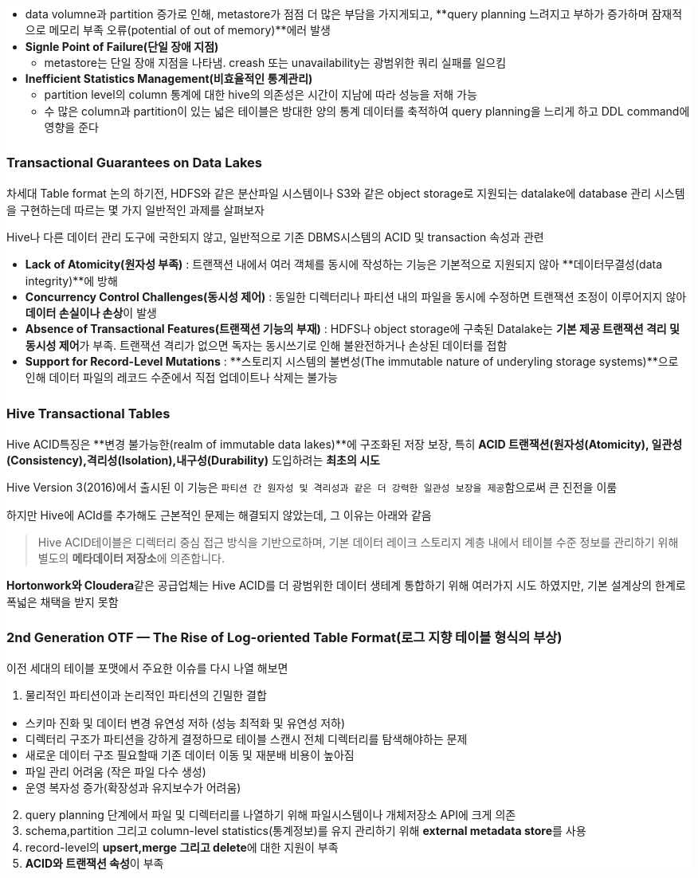   - data volumne과 partition 증가로 인해, metastore가 점점 더 많은 부담을 가지게되고, **query planning 느려지고 부하가 증가하며 잠재적으로 메모리 부족 오류(potential of out of memory)**에러 발생
- **Signle Point of Failure(단일 장애 지점)**
  - metastore는 단일 장애 지점을 나타냄. creash 또는 unavailability는 광범위한 쿼리 실패를 일으킴
- **Inefficient Statistics Management(비효율적인 통계관리)**
  - partition level의 column 통계에 대한 hive의 의존성은 시간이 지남에 따라 성능을 저해 가능
  - 수 많은 column과 partition이 있는 넓은 테이블은 방대한 양의 통계 데이터를 축적하여 query planning을 느리게 하고 DDL command에 영향을 준다

### **Transactional Guarantees on Data Lakes**

차세대 Table format 논의 하기전, HDFS와 같은 분산파일 시스템이나 S3와 같은 object storage로 지원되는 datalake에 database 관리 시스템을 구현하는데 따르는 몇 가지 일반적인 과제를 살펴보자

Hive나 다른 데이터 관리 도구에 국한되지 않고, 일반적으로 기존 DBMS시스템의 ACID 및 transaction 속성과 관련

- **Lack of Atomicity(원자성 부족)** : 트랜잭션 내에서 여러 객체를 동시에 작성하는 기능은 기본적으로 지원되지 않아 **데이터무결성(data integrity)**에 방해
- **Concurrency Control Challenges(동시성 제어)** : 동일한 디렉터리나 파티션 내의 파일을 동시에 수정하면 트랜잭션 조정이 이루어지지 않아 **데이터 손실이나 손상**이 발생
- **Absence of Transactional Features(트랜잭션 기능의 부재)** : HDFS나 object storage에 구축된 Datalake는 **기본 제공 트랜잭션 격리 및 동시성 제어**가 부족. 트랜잭션 격리가 없으면 독자는 동시쓰기로 인해 불완전하거나 손상된 데이터를 접함
- **Support for Record-Level Mutations** : **스토리지 시스템의 불변성(The immutable nature of underyling storage systems)**으로 인해 데이터 파일의 레코드 수준에서 직접 업데이트나 삭제는 불가능

### **Hive Transactional Tables**

Hive ACID특징은 **변경 불가능한(realm of immutable data lakes)**에 구조화된 저장 보장, 특히 **ACID 트랜잭션(원자성(Atomicity), 일관성(Consistency),격리성(Isolation),내구성(Durability)** 도입하려는 **최초의 시도**

Hive Version 3(2016)에서 출시된 이 기능은 `파티션 간 원자성 및 격리성과 같은 더 강력한 일관성 보장을 제공`함으로써 큰 진전을 이룸

하지만 Hive에 ACId를 추가해도 근본적인 문제는 해결되지 않았는데, 그 이유는 아래와 같음

> Hive ACID테이블은 디렉터리 중심 접근 방식을 기반으로하며, 기본 데이터 레이크 스토리지 계층 내에서 테이블 수준 정보를 관리하기 위해 별도의 **메타데이터 저장소**에 의존합니다.

**Hortonwork와 Cloudera**같은 공급업체는 Hive ACID를 더 광범위한 데이터 생테계 통합하기 위해 여러가지 시도 하였지만, 기본 설계상의 한계로 폭넓은 채택을 받지 못함


### **2nd Generation OTF — The Rise of Log-oriented Table Format(로그 지향 테이블 형식의 부상)**

이전 세대의 테이블 포맷에서 주요한 이슈를 다시 나열 해보면

1. 물리적인 파티션이과 논리적인 파티션의 긴밀한 결합
  - 스키마 진화 및 데이터 변경 유연성 저하 (성능 최적화 및 유연성 저하)
  - 디렉터리 구조가 파티션을 강하게 결정하므로 테이블 스캔시 전체 디렉터리를 탐색해야하는 문제
  - 새로운 데이터 구조 필요할때 기존 데이터 이동 및 재분배 비용이 높아짐 
  - 파일 관리 어려움 (작은 파일 다수 생성)
  - 운영 복자성 증가(확장성과 유지보수가 어려움)
2. query planning 단계에서 파일 및 디렉터리를 나열하기 위해 파일시스템이나 개체저장소 API에 크게 의존
3. schema,partition 그리고 column-level statistics(통계정보)를 유지 관리하기 위해 **external metadata store**를 사용
4. record-level의 **upsert,merge 그리고 delete**에 대한 지원이 부족
5. **ACID와 트랜잭션 속성**이 부족
